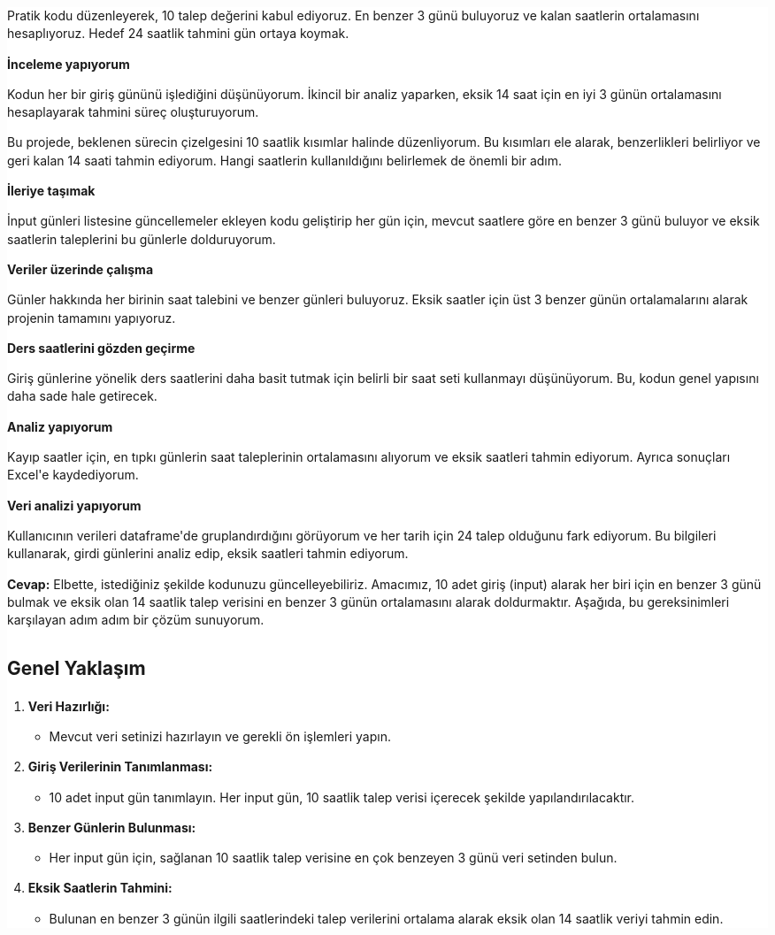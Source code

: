 Pratik kodu düzenleyerek, 10 talep değerini kabul ediyoruz. En benzer 3 günü buluyoruz ve kalan saatlerin ortalamasını hesaplıyoruz. Hedef 24 saatlik tahmini gün ortaya koymak.

**İnceleme yapıyorum**

Kodun her bir giriş gününü işlediğini düşünüyorum. İkincil bir analiz yaparken, eksik 14 saat için en iyi 3 günün ortalamasını hesaplayarak tahmini süreç oluşturuyorum.

Bu projede, beklenen sürecin çizelgesini 10 saatlik kısımlar halinde düzenliyorum. Bu kısımları ele alarak, benzerlikleri belirliyor ve geri kalan 14 saati tahmin ediyorum. Hangi saatlerin kullanıldığını belirlemek de önemli bir adım.

**İleriye taşımak**

İnput günleri listesine güncellemeler ekleyen kodu geliştirip her gün için, mevcut saatlere göre en benzer 3 günü buluyor ve eksik saatlerin taleplerini bu günlerle dolduruyorum.

**Veriler üzerinde çalışma**

Günler hakkında her birinin saat talebini ve benzer günleri buluyoruz. Eksik saatler için üst 3 benzer günün ortalamalarını alarak projenin tamamını yapıyoruz.

**Ders saatlerini gözden geçirme**

Giriş günlerine yönelik ders saatlerini daha basit tutmak için belirli bir saat seti kullanmayı düşünüyorum. Bu, kodun genel yapısını daha sade hale getirecek.

**Analiz yapıyorum**

Kayıp saatler için, en tıpkı günlerin saat taleplerinin ortalamasını alıyorum ve eksik saatleri tahmin ediyorum. Ayrıca sonuçları Excel'e kaydediyorum.

**Veri analizi yapıyorum**

Kullanıcının verileri dataframe'de gruplandırdığını görüyorum ve her tarih için 24 talep olduğunu fark ediyorum. Bu bilgileri kullanarak, girdi günlerini analiz edip, eksik saatleri tahmin ediyorum.

**Cevap:** Elbette, istediğiniz şekilde kodunuzu güncelleyebiliriz. Amacımız, 10 adet giriş (input) alarak her biri için en benzer 3 günü bulmak ve eksik olan 14 saatlik talep verisini en benzer 3 günün ortalamasını alarak doldurmaktır. Aşağıda, bu gereksinimleri karşılayan adım adım bir çözüm sunuyorum.

## Genel Yaklaşım

1. **Veri Hazırlığı:**
   - Mevcut veri setinizi hazırlayın ve gerekli ön işlemleri yapın.
   
2. **Giriş Verilerinin Tanımlanması:**
   - 10 adet input gün tanımlayın. Her input gün, 10 saatlik talep verisi içerecek şekilde yapılandırılacaktır.
   
3. **Benzer Günlerin Bulunması:**
   - Her input gün için, sağlanan 10 saatlik talep verisine en çok benzeyen 3 günü veri setinden bulun.
   
4. **Eksik Saatlerin Tahmini:**
   - Bulunan en benzer 3 günün ilgili saatlerindeki talep verilerini ortalama alarak eksik olan 14 saatlik veriyi tahmin edin.
   